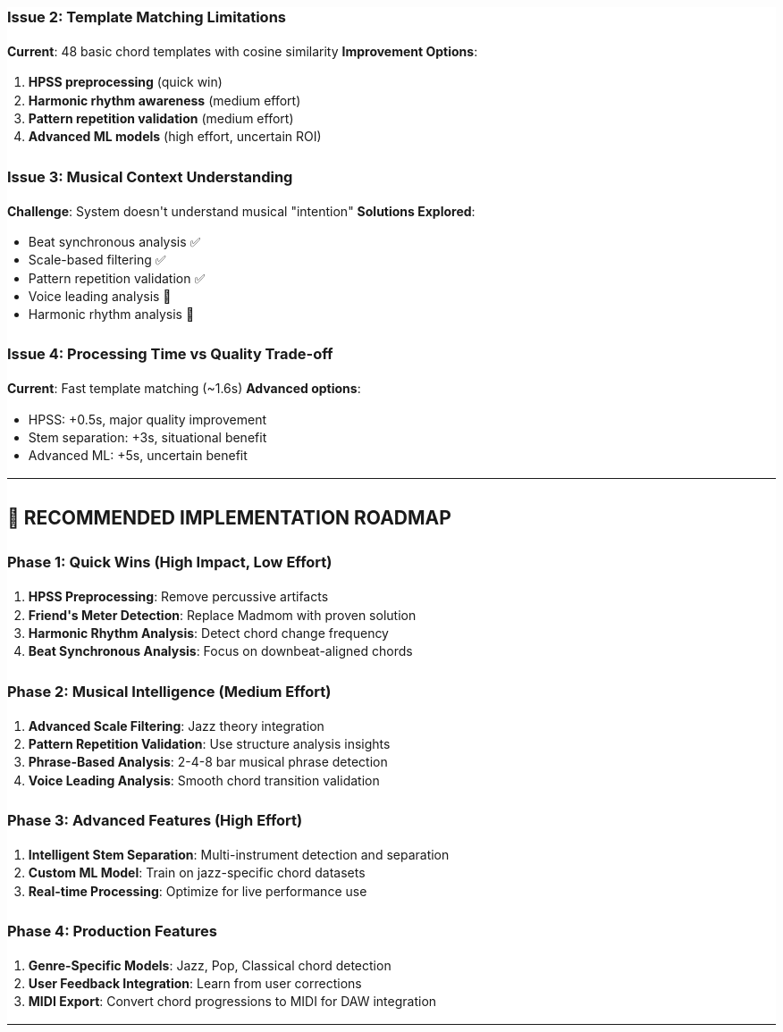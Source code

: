 ### **Issue 2: Template Matching Limitations**
**Current**: 48 basic chord templates with cosine similarity
**Improvement Options**:
1. **HPSS preprocessing** (quick win)
2. **Harmonic rhythm awareness** (medium effort)
3. **Pattern repetition validation** (medium effort)
4. **Advanced ML models** (high effort, uncertain ROI)

### **Issue 3: Musical Context Understanding**
**Challenge**: System doesn't understand musical "intention"
**Solutions Explored**:
- Beat synchronous analysis ✅
- Scale-based filtering ✅  
- Pattern repetition validation ✅
- Voice leading analysis 🔄
- Harmonic rhythm analysis 🔄

### **Issue 4: Processing Time vs Quality Trade-off**
**Current**: Fast template matching (~1.6s)
**Advanced options**: 
- HPSS: +0.5s, major quality improvement
- Stem separation: +3s, situational benefit
- Advanced ML: +5s, uncertain benefit

---

## 🚀 **RECOMMENDED IMPLEMENTATION ROADMAP**

### **Phase 1: Quick Wins (High Impact, Low Effort)**
1. **HPSS Preprocessing**: Remove percussive artifacts
2. **Friend's Meter Detection**: Replace Madmom with proven solution
3. **Harmonic Rhythm Analysis**: Detect chord change frequency
4. **Beat Synchronous Analysis**: Focus on downbeat-aligned chords

### **Phase 2: Musical Intelligence (Medium Effort)**
1. **Advanced Scale Filtering**: Jazz theory integration
2. **Pattern Repetition Validation**: Use structure analysis insights
3. **Phrase-Based Analysis**: 2-4-8 bar musical phrase detection
4. **Voice Leading Analysis**: Smooth chord transition validation

### **Phase 3: Advanced Features (High Effort)**
1. **Intelligent Stem Separation**: Multi-instrument detection and separation
2. **Custom ML Model**: Train on jazz-specific chord datasets
3. **Real-time Processing**: Optimize for live performance use

### **Phase 4: Production Features**
1. **Genre-Specific Models**: Jazz, Pop, Classical chord detection
2. **User Feedback Integration**: Learn from user corrections
3. **MIDI Export**: Convert chord progressions to MIDI for DAW integration

---